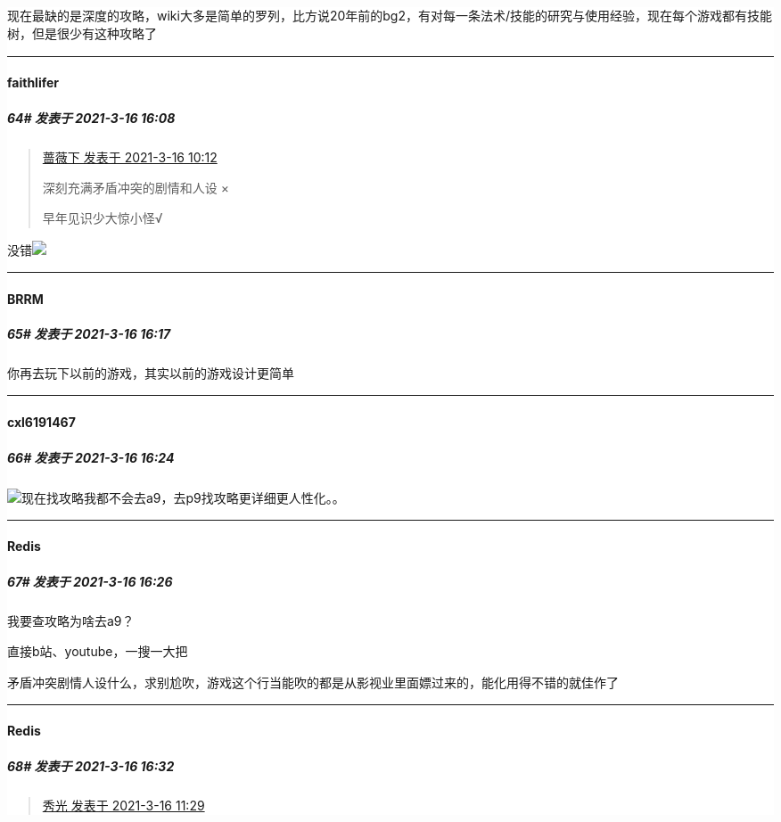 
现在最缺的是深度的攻略，wiki大多是简单的罗列，比方说20年前的bg2，有对每一条法术/技能的研究与使用经验，现在每个游戏都有技能树，但是很少有这种攻略了


*****

####  faithlifer  
##### 64#       发表于 2021-3-16 16:08


<blockquote><a href="httphttps://bbs.saraba1st.com/2b/forum.php?mod=redirect&amp;goto=findpost&amp;pid=50638833&amp;ptid=1993373" target="_blank">蔷薇下 发表于 2021-3-16 10:12</a>

深刻充满矛盾冲突的剧情和人设 ×

早年见识少大惊小怪√</blockquote>
没错<img src="https://static.saraba1st.com/image/smiley/face2017/067.png" referrerpolicy="no-referrer">


*****

####  BRRM  
##### 65#       发表于 2021-3-16 16:17


你再去玩下以前的游戏，其实以前的游戏设计更简单


*****

####  cxl6191467  
##### 66#       发表于 2021-3-16 16:24


<img src="https://static.saraba1st.com/image/smiley/face2017/001.png" referrerpolicy="no-referrer">现在找攻略我都不会去a9，去p9找攻略更详细更人性化。。


*****

####  Redis  
##### 67#       发表于 2021-3-16 16:26


我要查攻略为啥去a9？


直接b站、youtube，一搜一大把


矛盾冲突剧情人设什么，求别尬吹，游戏这个行当能吹的都是从影视业里面嫖过来的，能化用得不错的就佳作了


*****

####  Redis  
##### 68#       发表于 2021-3-16 16:32


<blockquote><a href="httphttps://bbs.saraba1st.com/2b/forum.php?mod=redirect&amp;goto=findpost&amp;pid=50639783&amp;ptid=1993373" target="_blank">秀光 发表于 2021-3-16 11:29</a>
